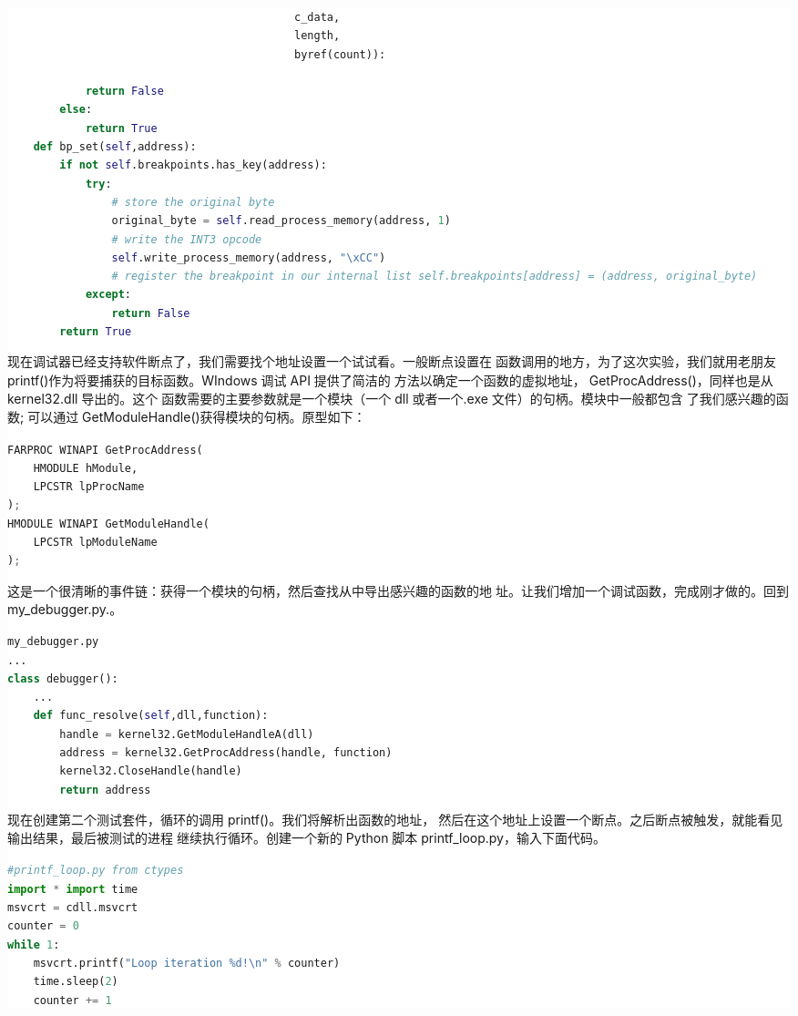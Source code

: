 ```py
                                            c_data, 
                                            length, 
                                            byref(count)):

            return False
        else:
            return True
    def bp_set(self,address):
        if not self.breakpoints.has_key(address): 
            try:
                # store the original byte
                original_byte = self.read_process_memory(address, 1)
                # write the INT3 opcode 
                self.write_process_memory(address, "\xCC")
                # register the breakpoint in our internal list self.breakpoints[address] = (address, original_byte)
            except:
                return False 
        return True 
```

现在调试器已经支持软件断点了，我们需要找个地址设置一个试试看。一般断点设置在 函数调用的地方，为了这次实验，我们就用老朋友 printf()作为将要捕获的目标函数。WIndows 调试 API 提供了简洁的 方法以确定一个函数的虚拟地址， GetProcAddress()，同样也是从 kernel32.dll 导出的。这个 函数需要的主要参数就是一个模块（一个 dll 或者一个.exe 文件）的句柄。模块中一般都包含 了我们感兴趣的函数; 可以通过 GetModuleHandle()获得模块的句柄。原型如下：

```py
FARPROC WINAPI GetProcAddress( 
    HMODULE hModule,
    LPCSTR lpProcName
);
HMODULE WINAPI GetModuleHandle( 
    LPCSTR lpModuleName
); 
```

这是一个很清晰的事件链：获得一个模块的句柄，然后查找从中导出感兴趣的函数的地 址。让我们增加一个调试函数，完成刚才做的。回到 my_debugger.py.。

```py
my_debugger.py
...
class debugger():
    ...
    def func_resolve(self,dll,function):
        handle = kernel32.GetModuleHandleA(dll)
        address = kernel32.GetProcAddress(handle, function) 
        kernel32.CloseHandle(handle)
        return address 
```

现在创建第二个测试套件，循环的调用 printf()。我们将解析出函数的地址， 然后在这个地址上设置一个断点。之后断点被触发，就能看见输出结果，最后被测试的进程 继续执行循环。创建一个新的 Python 脚本 printf_loop.py，输入下面代码。

```py
#printf_loop.py from ctypes 
import * import time
msvcrt = cdll.msvcrt 
counter = 0
while 1:
    msvcrt.printf("Loop iteration %d!\n" % counter) 
    time.sleep(2)
    counter += 1 
```
